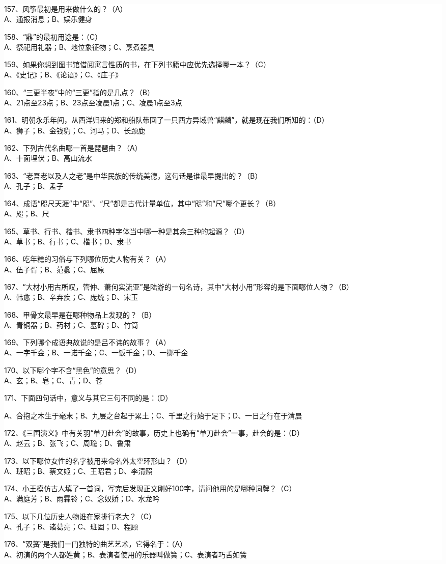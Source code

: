 157、风筝最初是用来做什么的？（A）  
A、通报消息；B、娱乐健身

158、“鼎”的最初用途是：（C）  
A、祭祀用礼器；B、地位象征物；C、烹煮器具

159、如果你想到图书馆借阅寓言性质的书，在下列书籍中应优先选择哪一本？（C）  
A、《史记》；B、《论语》；C、《庄子》

160、“三更半夜”中的“三更”指的是几点？（B）  
A、21点至23点；B、23点至凌晨1点；C、凌晨1点至3点

161、明朝永乐年间，从西洋归来的郑和船队带回了一只西方异域兽“麒麟”，就是现在我们所知的：（D）  
A、狮子；B、金钱豹；C、河马；D、长颈鹿

162、下列古代名曲哪一首是琵琶曲？（A）  
A、十面埋伏；B、高山流水

163、“老吾老以及人之老”是中华民族的传统美德，这句话是谁最早提出的？（B）  
A、孔子；B、孟子

164、成语“咫尺天涯”中“咫”、“尺”都是古代计量单位，其中“咫”和“尺”哪个更长？（B）  
A、咫；B、尺

165、草书、行书、楷书、隶书四种字体当中哪一种是其余三种的起源？（D）  
A、草书；B、行书；C、楷书；D、隶书

166、吃年糕的习俗与下列哪位历史人物有关？（A）  
A、伍子胥；B、范蠡；C、屈原

167、“大材小用古所叹，管仲、萧何实流亚”是陆游的一句名诗，其中“大材小用”形容的是下面哪位人物？（B）  
A、韩愈；B、辛弃疾；C、庞统；D、宋玉

168、甲骨文最早是在哪种物品上发现的？（B）  
A、青铜器；B、药材；C、墓碑；D、竹筒

169、下列哪个成语典故说的是吕不讳的故事？（A）  
A、一字千金；B、一诺千金；C、一饭千金；D、一掷千金

170、以下哪个字不含“黑色”的意思？（D）  
A、玄；B、皂；C、青；D、苍

171、下面四句话中，意义与其它三句不同的是：（D）  

A、合抱之木生于毫末；B、九层之台起于累土；C、千里之行始于足下；D、一日之行在于清晨

172、《三国演义》中有关羽“单刀赴会”的故事，历史上也确有“单刀赴会”一事，赴会的是：（D）  
A、赵云；B、张飞；C、周瑜；D、鲁肃

173、以下哪位女性的名字被用来命名外太空环形山？（D）  
A、班昭；B、蔡文姬；C、王昭君；D、李清照

174、小王模仿古人填了一首词，写完后发现正文刚好100字，请问他用的是哪种词牌？（C）  
A、满庭芳；B、雨霖铃；C、念奴娇；D、水龙吟

175、以下几位历史人物谁在家排行老大？（C）  
A、孔子；B、诸葛亮；C、班固；D、程顾

176、“双簧”是我们一门独特的曲艺艺术，它得名于：（A）  
A、初演的两个人都姓黄；B、表演者使用的乐器叫做簧；C、表演者巧舌如簧
